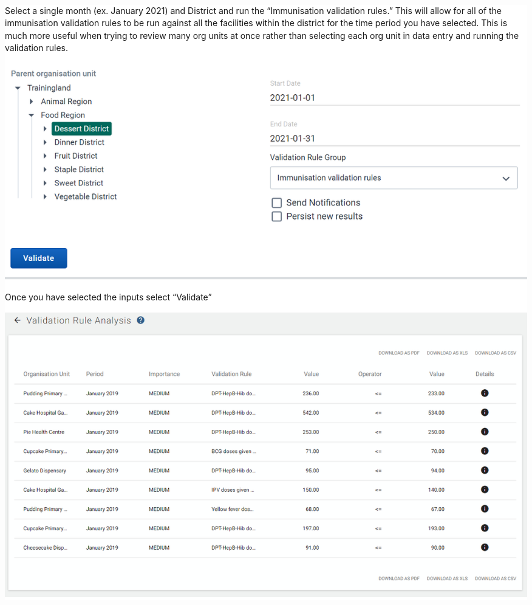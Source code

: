 
Select a single month (ex. January 2021) and District and run the “Immunisation validation rules.” This will allow for all of the immunisation validation rules to be run against all the facilities within the district for the time period you have selected. This is much more useful when trying to review many org units at once rather than selecting each org unit in data entry and running the validation rules. 

![](Images/images/vrrules/image8.png)

Once you have selected the inputs select “Validate”

![](Images/images/vrrules/image27.png)
